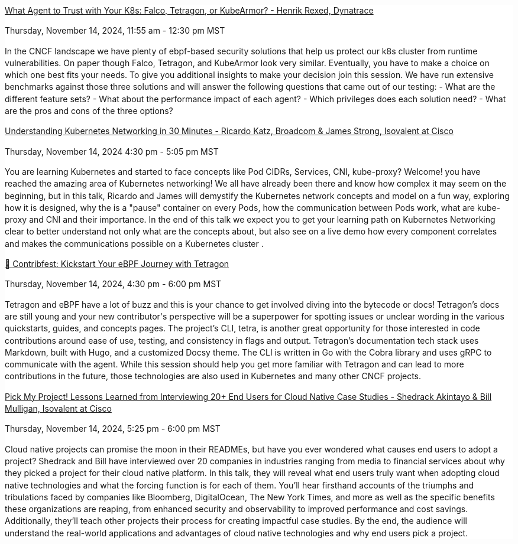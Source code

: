 [What Agent to Trust with Your K8s: Falco, Tetragon, or KubeArmor? - Henrik Rexed, Dynatrace](https://kccncna2024.sched.com/event/1i7rE/what-agent-to-trust-with-your-k8s-falco-tetragon-or-kubearmor-henrik-rexed-dynatrace)

Thursday, November 14, 2024, 11:55 am - 12:30 pm MST

In the CNCF landscape we have plenty of ebpf-based security solutions that help us protect our k8s cluster from runtime vulnerabilities. On paper though Falco, Tetragon, and KubeArmor look very similar. Eventually, you have to make a choice on which one best fits your needs. To give you additional insights to make your decision join this session. We have run extensive benchmarks against those three solutions and will answer the following questions that came out of our testing: - What are the different feature sets? - What about the performance impact of each agent? - Which privileges does each solution need? - What are the pros and cons of the three options?

[Understanding Kubernetes Networking in 30 Minutes - Ricardo Katz, Broadcom & James Strong, Isovalent at Cisco](https://kccncna2024.sched.com/#)

Thursday, November 14, 2024 4:30 pm - 5:05 pm MST

You are learning Kubernetes and started to face concepts like Pod CIDRs, Services, CNI, kube-proxy? Welcome! you have reached the amazing area of Kubernetes networking! We all have already been there and know how complex it may seem on the beginning, but in this talk, Ricardo and James will demystify the Kubernetes network concepts and model on a fun way, exploring how it is designed, why the is a "pause" container on every Pods, how the communication between Pods work, what are kube-proxy and CNI and their importance. In the end of this talk we expect you to get your learning path on Kubernetes Networking clear to better understand not only what are the concepts about, but also see on a live demo how every component correlates and makes the communications possible on a Kubernetes cluster .

[🚨 Contribfest: Kickstart Your eBPF Journey with Tetragon](https://kccncna2024.sched.com/event/1hoyj/contribfest-kickstart-your-ebpf-journey-with-tetragon)

Thursday, November 14, 2024, 4:30 pm - 6:00 pm MST

Tetragon and eBPF have a lot of buzz and this is your chance to get involved diving into the bytecode or docs! Tetragon’s docs are still young and your new contributor's perspective will be a superpower for spotting issues or unclear wording in the various quickstarts, guides, and concepts pages. The project’s CLI, tetra, is another great opportunity for those interested in code contributions around ease of use, testing, and consistency in flags and output. Tetragon’s documentation tech stack uses Markdown, built with Hugo, and a customized Docsy theme. The CLI is written in Go with the Cobra library and uses gRPC to communicate with the agent. While this session should help you get more familiar with Tetragon and can lead to more contributions in the future, those technologies are also used in Kubernetes and many other CNCF projects.

[Pick My Project! Lessons Learned from Interviewing 20+ End Users for Cloud Native Case Studies - Shedrack Akintayo & Bill Mulligan, Isovalent at Cisco](https://kccncna2024.sched.com/event/1i7pZ/pick-my-project-lessons-learned-from-interviewing-20-end-users-for-cloud-native-case-studies-shedrack-akintayo-bill-mulligan-isovalent-at-cisco)

Thursday, November 14, 2024, 5:25 pm - 6:00 pm MST

Cloud native projects can promise the moon in their READMEs, but have you ever wondered what causes end users to adopt a project? Shedrack and Bill have interviewed over 20 companies in industries ranging from media to financial services about why they picked a project for their cloud native platform. In this talk, they will reveal what end users truly want when adopting cloud native technologies and what the forcing function is for each of them. You’ll hear firsthand accounts of the triumphs and tribulations faced by companies like Bloomberg, DigitalOcean, The New York Times, and more as well as the specific benefits these organizations are reaping, from enhanced security and observability to improved performance and cost savings. Additionally, they’ll teach other projects their process for creating impactful case studies. By the end, the audience will understand the real-world applications and advantages of cloud native technologies and why end users pick a project.
